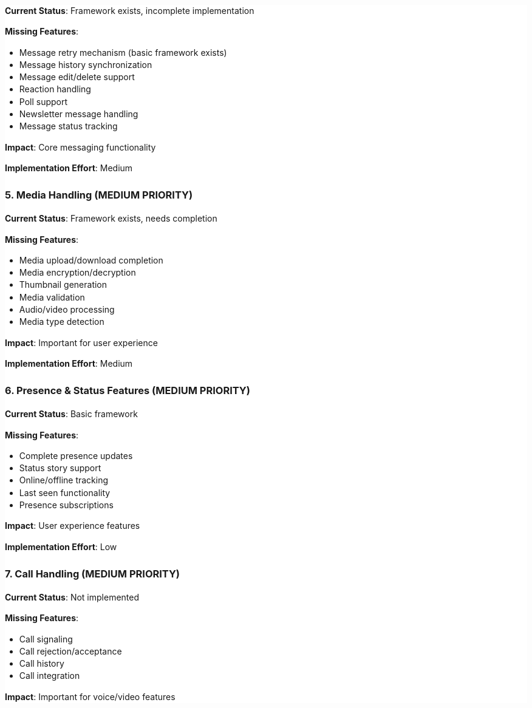 **Current Status**: Framework exists, incomplete implementation

**Missing Features**:
- Message retry mechanism (basic framework exists)
- Message history synchronization
- Message edit/delete support
- Reaction handling
- Poll support
- Newsletter message handling
- Message status tracking

**Impact**: Core messaging functionality

**Implementation Effort**: Medium

### 5. Media Handling (MEDIUM PRIORITY)

**Current Status**: Framework exists, needs completion

**Missing Features**:
- Media upload/download completion
- Media encryption/decryption
- Thumbnail generation
- Media validation
- Audio/video processing
- Media type detection

**Impact**: Important for user experience

**Implementation Effort**: Medium

### 6. Presence & Status Features (MEDIUM PRIORITY)

**Current Status**: Basic framework

**Missing Features**:
- Complete presence updates
- Status story support
- Online/offline tracking
- Last seen functionality
- Presence subscriptions

**Impact**: User experience features

**Implementation Effort**: Low

### 7. Call Handling (MEDIUM PRIORITY)

**Current Status**: Not implemented

**Missing Features**:
- Call signaling
- Call rejection/acceptance
- Call history
- Call integration

**Impact**: Important for voice/video features

